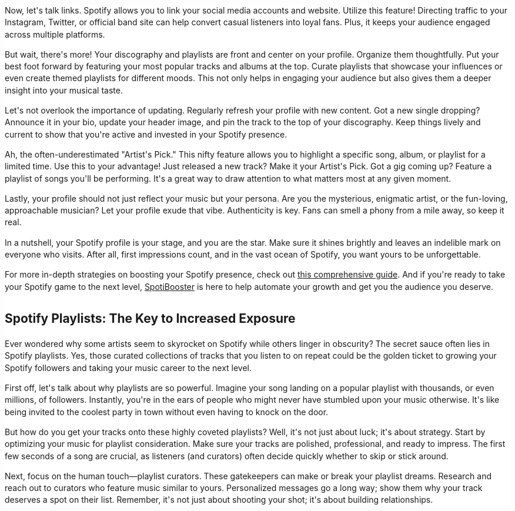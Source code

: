 Now, let's talk links. Spotify allows you to link your social media accounts and website. Utilize this feature! Directing traffic to your Instagram, Twitter, or official band site can help convert casual listeners into loyal fans. Plus, it keeps your audience engaged across multiple platforms.

But wait, there's more! Your discography and playlists are front and center on your profile. Organize them thoughtfully. Put your best foot forward by featuring your most popular tracks and albums at the top. Curate playlists that showcase your influences or even create themed playlists for different moods. This not only helps in engaging your audience but also gives them a deeper insight into your musical taste.

Let's not overlook the importance of updating. Regularly refresh your profile with new content. Got a new single dropping? Announce it in your bio, update your header image, and pin the track to the top of your discography. Keep things lively and current to show that you're active and invested in your Spotify presence.

Ah, the often-underestimated "Artist's Pick." This nifty feature allows you to highlight a specific song, album, or playlist for a limited time. Use this to your advantage! Just released a new track? Make it your Artist's Pick. Got a gig coming up? Feature a playlist of songs you'll be performing. It's a great way to draw attention to what matters most at any given moment.

Lastly, your profile should not just reflect your music but your persona. Are you the mysterious, enigmatic artist, or the fun-loving, approachable musician? Let your profile exude that vibe. Authenticity is key. Fans can smell a phony from a mile away, so keep it real.

In a nutshell, your Spotify profile is your stage, and you are the star. Make sure it shines brightly and leaves an indelible mark on everyone who visits. After all, first impressions count, and in the vast ocean of Spotify, you want yours to be unforgettable.



For more in-depth strategies on boosting your Spotify presence, check out [this comprehensive guide](https://spotibooster.com/blog/a-comprehensive-guide-to-increasing-your-spotify-plays-and-saves). And if you're ready to take your Spotify game to the next level, [SpotiBooster](https://spotibooster.com/blog/how-can-spotibooster-transform-your-spotify-presence) is here to help automate your growth and get you the audience you deserve.

## Spotify Playlists: The Key to Increased Exposure

Ever wondered why some artists seem to skyrocket on Spotify while others linger in obscurity? The secret sauce often lies in Spotify playlists. Yes, those curated collections of tracks that you listen to on repeat could be the golden ticket to growing your Spotify followers and taking your music career to the next level.

First off, let's talk about why playlists are so powerful. Imagine your song landing on a popular playlist with thousands, or even millions, of followers. Instantly, you're in the ears of people who might never have stumbled upon your music otherwise. It's like being invited to the coolest party in town without even having to knock on the door.

But how do you get your tracks onto these highly coveted playlists? Well, it's not just about luck; it's about strategy. Start by optimizing your music for playlist consideration. Make sure your tracks are polished, professional, and ready to impress. The first few seconds of a song are crucial, as listeners (and curators) often decide quickly whether to skip or stick around.

Next, focus on the human touch—playlist curators. These gatekeepers can make or break your playlist dreams. Research and reach out to curators who feature music similar to yours. Personalized messages go a long way; show them why your track deserves a spot on their list. Remember, it's not just about shooting your shot; it's about building relationships.
